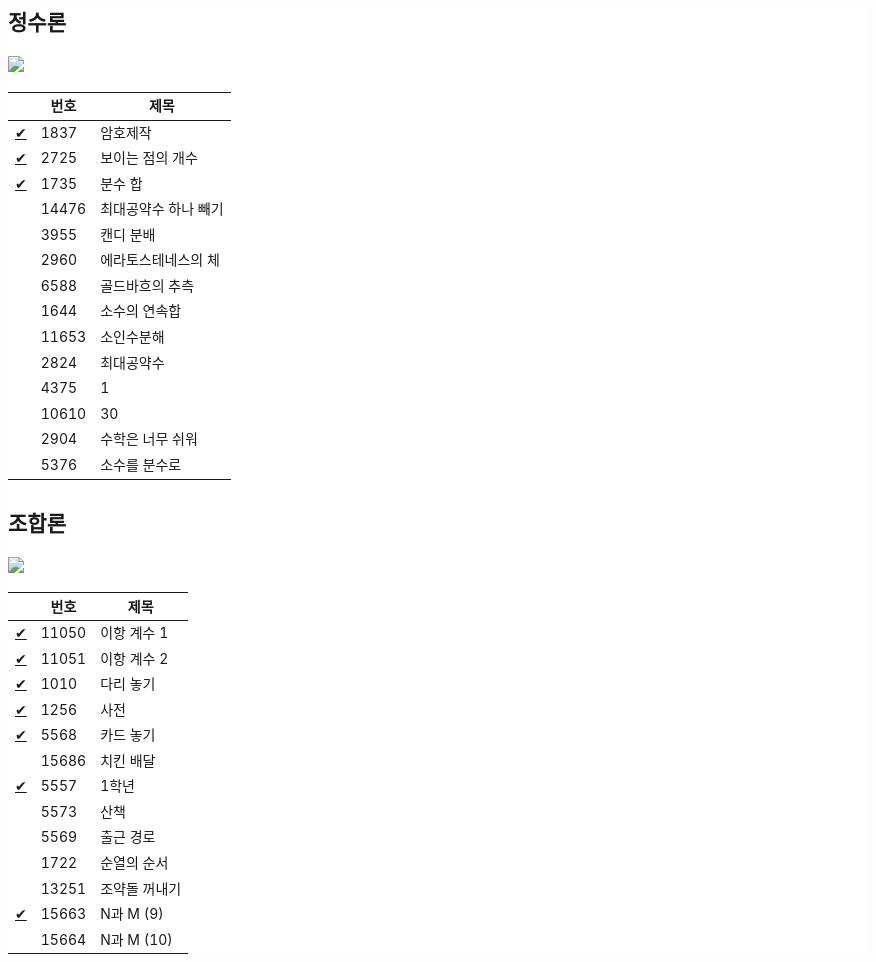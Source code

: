 ## 정수론


![](https://us-central1-progress-markdown.cloudfunctions.net/progress/21)

||번호|제목|
|--|--|--|
|[✔](1837.cpp)|1837|암호제작|
|[✔](2725.cpp)|2725|보이는 점의 개수|
|[✔](1735.cpp)|1735|분수 합|
||14476|최대공약수 하나 빼기|
||3955|캔디 분배|
||2960|에라토스테네스의 체|
||6588|골드바흐의 추측|
||1644|소수의 연속합|
||11653|소인수분해|
||2824|최대공약수|
||4375|1|
||10610|30|
||2904|수학은 너무 쉬워|
||5376|소수를 분수로|

## 조합론


![](https://us-central1-progress-markdown.cloudfunctions.net/progress/54)

||번호|제목|
|--|--|--|
|[✔](11050.cpp)|11050|이항 계수 1|
|[✔](11051.cpp)|11051|이항 계수 2|
|[✔](1010.cpp)|1010|다리 놓기|
|[✔](1256.cpp)|1256|사전|
|[✔](5568.cpp)|5568|카드 놓기|
||15686|치킨 배달|
|[✔](5557.cpp)|5557|1학년|
||5573|산책|
||5569|출근 경로|
||1722|순열의 순서|
||13251|조약돌 꺼내기|
|[✔](15663.cpp)|15663|N과 M (9)|
||15664|N과 M (10)|
